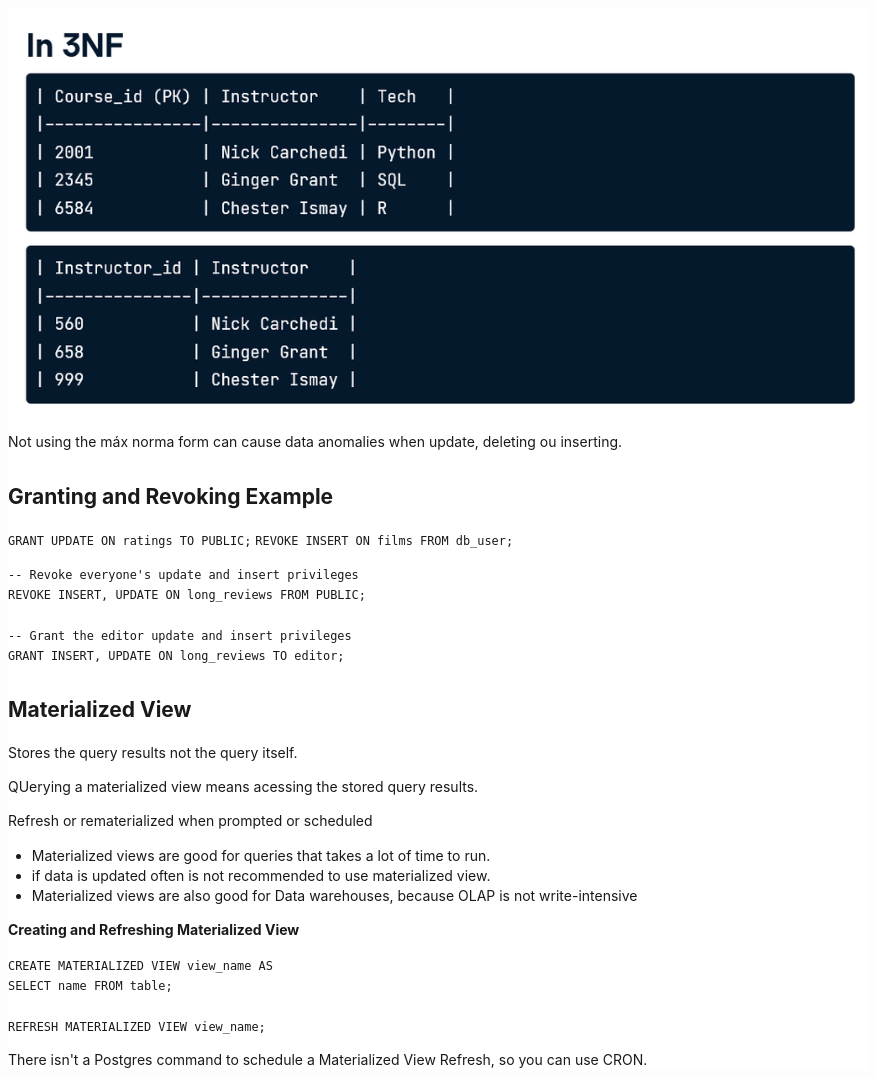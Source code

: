 ![](3NF-solve.png)

Not using the máx norma form can cause data anomalies when update, deleting ou inserting.

## Granting and Revoking Example

`GRANT UPDATE ON ratings TO PUBLIC;`
`REVOKE INSERT ON films FROM db_user;`

```
-- Revoke everyone's update and insert privileges
REVOKE INSERT, UPDATE ON long_reviews FROM PUBLIC; 

-- Grant the editor update and insert privileges 
GRANT INSERT, UPDATE ON long_reviews TO editor; 

```

## Materialized View

Stores the query results not the query itself.

QUerying a materialized view means acessing the stored query results.

Refresh or rematerialized when prompted or scheduled

- Materialized views are good for queries that takes a lot of time to run.
- if data is updated often is not recommended to use materialized view.
- Materialized views are also good for Data warehouses, because OLAP is not write-intensive

**Creating and Refreshing Materialized View**
```
CREATE MATERIALIZED VIEW view_name AS
SELECT name FROM table;

REFRESH MATERIALIZED VIEW view_name;
```
There isn't a Postgres command to schedule a Materialized View Refresh, so you can use CRON.
